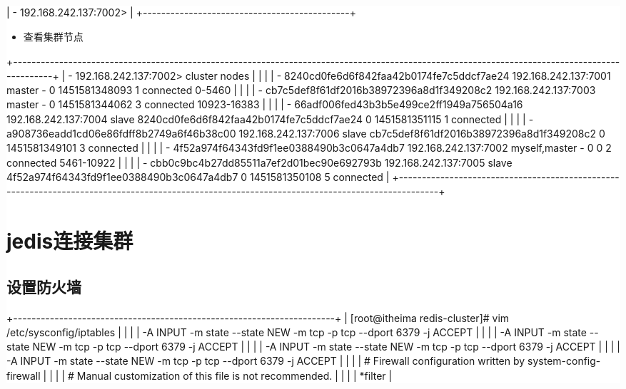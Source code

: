 | -   192.168.242.137:7002\>                  |
+---------------------------------------------+

-   查看集群节点

+----------------------------------------------------------------------------------------------------------------------------------------------+
| -   192.168.242.137:7002\> cluster nodes                                                                                                     |
|                                                                                                                                              |
| -   8240cd0fe6d6f842faa42b0174fe7c5ddcf7ae24 192.168.242.137:7001 master - 0 1451581348093 1 connected 0-5460                                |
|                                                                                                                                              |
| -   cb7c5def8f61df2016b38972396a8d1f349208c2 192.168.242.137:7003 master - 0 1451581344062 3 connected 10923-16383                           |
|                                                                                                                                              |
| -   66adf006fed43b3b5e499ce2ff1949a756504a16 192.168.242.137:7004 slave 8240cd0fe6d6f842faa42b0174fe7c5ddcf7ae24 0 1451581351115 1 connected |
|                                                                                                                                              |
| -   a908736eadd1cd06e86fdff8b2749a6f46b38c00 192.168.242.137:7006 slave cb7c5def8f61df2016b38972396a8d1f349208c2 0 1451581349101 3 connected |
|                                                                                                                                              |
| -   4f52a974f64343fd9f1ee0388490b3c0647a4db7 192.168.242.137:7002 myself,master - 0 0 2 connected 5461-10922                                 |
|                                                                                                                                              |
| -   cbb0c9bc4b27dd85511a7ef2d01bec90e692793b 192.168.242.137:7005 slave 4f52a974f64343fd9f1ee0388490b3c0647a4db7 0 1451581350108 5 connected |
+----------------------------------------------------------------------------------------------------------------------------------------------+

# jedis连接集群

## 设置防火墙

+----------------------------------------------------------------------+
| \[root\@itheima redis-cluster\]\# vim /etc/sysconfig/iptables        |
|                                                                      |
| -A INPUT -m state \--state NEW -m tcp -p tcp \--dport 6379 -j ACCEPT |
|                                                                      |
| -A INPUT -m state \--state NEW -m tcp -p tcp \--dport 6379 -j ACCEPT |
|                                                                      |
| -A INPUT -m state \--state NEW -m tcp -p tcp \--dport 6379 -j ACCEPT |
|                                                                      |
| -A INPUT -m state \--state NEW -m tcp -p tcp \--dport 6379 -j ACCEPT |
|                                                                      |
| \# Firewall configuration written by system-config-firewall          |
|                                                                      |
| \# Manual customization of this file is not recommended.             |
|                                                                      |
| \*filter                                                             |